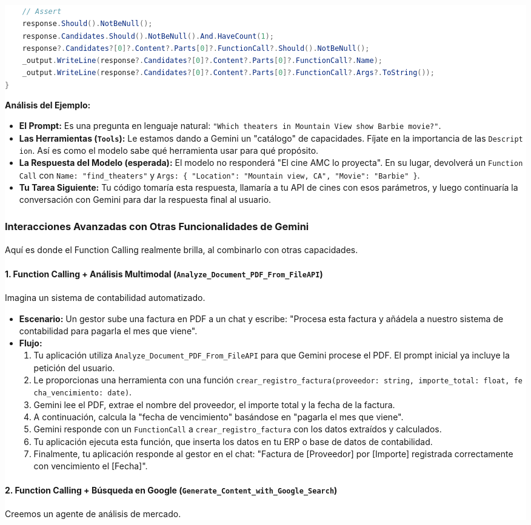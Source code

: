 ```csharp
    // Assert
    response.Should().NotBeNull();
    response.Candidates.Should().NotBeNull().And.HaveCount(1);
    response?.Candidates?[0]?.Content?.Parts[0]?.FunctionCall?.Should().NotBeNull();
    _output.WriteLine(response?.Candidates?[0]?.Content?.Parts[0]?.FunctionCall?.Name);
    _output.WriteLine(response?.Candidates?[0]?.Content?.Parts[0]?.FunctionCall?.Args?.ToString());
}
```

**Análisis del Ejemplo:**

*   **El Prompt:** Es una pregunta en lenguaje natural: `"Which theaters in Mountain View show Barbie movie?"`.
*   **Las Herramientas (`Tools`):** Le estamos dando a Gemini un "catálogo" de capacidades. Fíjate en la importancia de las `Description`. Así es como el modelo sabe qué herramienta usar para qué propósito.
*   **La Respuesta del Modelo (esperada):** El modelo no responderá "El cine AMC lo proyecta". En su lugar, devolverá un `FunctionCall` con `Name: "find_theaters"` y `Args: { "Location": "Mountain view, CA", "Movie": "Barbie" }`.
*   **Tu Tarea Siguiente:** Tu código tomaría esta respuesta, llamaría a tu API de cines con esos parámetros, y luego continuaría la conversación con Gemini para dar la respuesta final al usuario.

### Interacciones Avanzadas con Otras Funcionalidades de Gemini

Aquí es donde el Function Calling realmente brilla, al combinarlo con otras capacidades.

#### 1. Function Calling + Análisis Multimodal (`Analyze_Document_PDF_From_FileAPI`)

Imagina un sistema de contabilidad automatizado.

*   **Escenario:** Un gestor sube una factura en PDF a un chat y escribe: "Procesa esta factura y añádela a nuestro sistema de contabilidad para pagarla el mes que viene".
*   **Flujo:**
    1.  Tu aplicación utiliza `Analyze_Document_PDF_From_FileAPI` para que Gemini procese el PDF. El prompt inicial ya incluye la petición del usuario.
    2.  Le proporcionas una herramienta con una función `crear_registro_factura(proveedor: string, importe_total: float, fecha_vencimiento: date)`.
    3.  Gemini lee el PDF, extrae el nombre del proveedor, el importe total y la fecha de la factura.
    4.  A continuación, calcula la "fecha de vencimiento" basándose en "pagarla el mes que viene".
    5.  Gemini responde con un `FunctionCall` a `crear_registro_factura` con los datos extraídos y calculados.
    6.  Tu aplicación ejecuta esta función, que inserta los datos en tu ERP o base de datos de contabilidad.
    7.  Finalmente, tu aplicación responde al gestor en el chat: "Factura de [Proveedor] por [Importe] registrada correctamente con vencimiento el [Fecha]".

#### 2. Function Calling + Búsqueda en Google (`Generate_Content_with_Google_Search`)

Creemos un agente de análisis de mercado.

